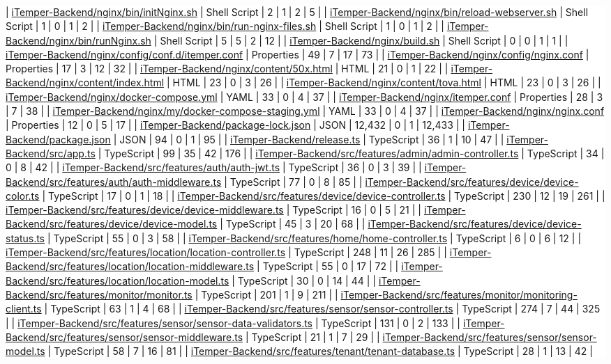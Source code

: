 | [iTemper-Backend/nginx/bin/initNginx.sh](/iTemper-Backend/nginx/bin/initNginx.sh) | Shell Script | 2 | 1 | 2 | 5 |
| [iTemper-Backend/nginx/bin/reload-webserver.sh](/iTemper-Backend/nginx/bin/reload-webserver.sh) | Shell Script | 1 | 0 | 1 | 2 |
| [iTemper-Backend/nginx/bin/run-nginx-files.sh](/iTemper-Backend/nginx/bin/run-nginx-files.sh) | Shell Script | 1 | 0 | 1 | 2 |
| [iTemper-Backend/nginx/bin/runNginx.sh](/iTemper-Backend/nginx/bin/runNginx.sh) | Shell Script | 5 | 5 | 2 | 12 |
| [iTemper-Backend/nginx/build.sh](/iTemper-Backend/nginx/build.sh) | Shell Script | 0 | 0 | 1 | 1 |
| [iTemper-Backend/nginx/config/conf.d/itemper.conf](/iTemper-Backend/nginx/config/conf.d/itemper.conf) | Properties | 49 | 7 | 17 | 73 |
| [iTemper-Backend/nginx/config/nginx.conf](/iTemper-Backend/nginx/config/nginx.conf) | Properties | 17 | 3 | 12 | 32 |
| [iTemper-Backend/nginx/content/50x.html](/iTemper-Backend/nginx/content/50x.html) | HTML | 21 | 0 | 1 | 22 |
| [iTemper-Backend/nginx/content/index.html](/iTemper-Backend/nginx/content/index.html) | HTML | 23 | 0 | 3 | 26 |
| [iTemper-Backend/nginx/content/tova.html](/iTemper-Backend/nginx/content/tova.html) | HTML | 23 | 0 | 3 | 26 |
| [iTemper-Backend/nginx/docker-compose.yml](/iTemper-Backend/nginx/docker-compose.yml) | YAML | 33 | 0 | 4 | 37 |
| [iTemper-Backend/nginx/itemper.conf](/iTemper-Backend/nginx/itemper.conf) | Properties | 28 | 3 | 7 | 38 |
| [iTemper-Backend/nginx/my/docker-compose-staging.yml](/iTemper-Backend/nginx/my/docker-compose-staging.yml) | YAML | 33 | 0 | 4 | 37 |
| [iTemper-Backend/nginx/nginx.conf](/iTemper-Backend/nginx/nginx.conf) | Properties | 12 | 0 | 5 | 17 |
| [iTemper-Backend/package-lock.json](/iTemper-Backend/package-lock.json) | JSON | 12,432 | 0 | 1 | 12,433 |
| [iTemper-Backend/package.json](/iTemper-Backend/package.json) | JSON | 94 | 0 | 1 | 95 |
| [iTemper-Backend/release.ts](/iTemper-Backend/release.ts) | TypeScript | 36 | 1 | 10 | 47 |
| [iTemper-Backend/src/app.ts](/iTemper-Backend/src/app.ts) | TypeScript | 99 | 35 | 42 | 176 |
| [iTemper-Backend/src/features/admin/admin-controller.ts](/iTemper-Backend/src/features/admin/admin-controller.ts) | TypeScript | 34 | 0 | 8 | 42 |
| [iTemper-Backend/src/features/auth/auth-jwt.ts](/iTemper-Backend/src/features/auth/auth-jwt.ts) | TypeScript | 36 | 0 | 3 | 39 |
| [iTemper-Backend/src/features/auth/auth-middleware.ts](/iTemper-Backend/src/features/auth/auth-middleware.ts) | TypeScript | 77 | 0 | 8 | 85 |
| [iTemper-Backend/src/features/device/device-color.ts](/iTemper-Backend/src/features/device/device-color.ts) | TypeScript | 17 | 0 | 1 | 18 |
| [iTemper-Backend/src/features/device/device-controller.ts](/iTemper-Backend/src/features/device/device-controller.ts) | TypeScript | 230 | 12 | 19 | 261 |
| [iTemper-Backend/src/features/device/device-middleware.ts](/iTemper-Backend/src/features/device/device-middleware.ts) | TypeScript | 16 | 0 | 5 | 21 |
| [iTemper-Backend/src/features/device/device-model.ts](/iTemper-Backend/src/features/device/device-model.ts) | TypeScript | 45 | 3 | 20 | 68 |
| [iTemper-Backend/src/features/device/device-status.ts](/iTemper-Backend/src/features/device/device-status.ts) | TypeScript | 55 | 0 | 3 | 58 |
| [iTemper-Backend/src/features/home/home-controller.ts](/iTemper-Backend/src/features/home/home-controller.ts) | TypeScript | 6 | 0 | 6 | 12 |
| [iTemper-Backend/src/features/location/location-controller.ts](/iTemper-Backend/src/features/location/location-controller.ts) | TypeScript | 248 | 11 | 26 | 285 |
| [iTemper-Backend/src/features/location/location-middleware.ts](/iTemper-Backend/src/features/location/location-middleware.ts) | TypeScript | 55 | 0 | 17 | 72 |
| [iTemper-Backend/src/features/location/location-model.ts](/iTemper-Backend/src/features/location/location-model.ts) | TypeScript | 30 | 0 | 14 | 44 |
| [iTemper-Backend/src/features/monitor/monitor.ts](/iTemper-Backend/src/features/monitor/monitor.ts) | TypeScript | 201 | 1 | 9 | 211 |
| [iTemper-Backend/src/features/monitor/monitoring-client.ts](/iTemper-Backend/src/features/monitor/monitoring-client.ts) | TypeScript | 63 | 1 | 4 | 68 |
| [iTemper-Backend/src/features/sensor/sensor-controller.ts](/iTemper-Backend/src/features/sensor/sensor-controller.ts) | TypeScript | 274 | 7 | 44 | 325 |
| [iTemper-Backend/src/features/sensor/sensor-data-validators.ts](/iTemper-Backend/src/features/sensor/sensor-data-validators.ts) | TypeScript | 131 | 0 | 2 | 133 |
| [iTemper-Backend/src/features/sensor/sensor-middleware.ts](/iTemper-Backend/src/features/sensor/sensor-middleware.ts) | TypeScript | 21 | 1 | 7 | 29 |
| [iTemper-Backend/src/features/sensor/sensor-model.ts](/iTemper-Backend/src/features/sensor/sensor-model.ts) | TypeScript | 58 | 7 | 16 | 81 |
| [iTemper-Backend/src/features/tenant/tenant-database.ts](/iTemper-Backend/src/features/tenant/tenant-database.ts) | TypeScript | 28 | 1 | 13 | 42 |